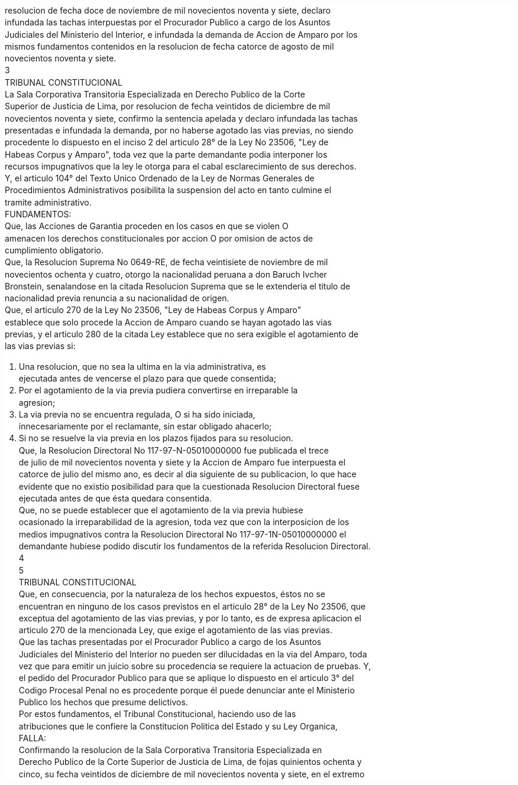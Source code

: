resolucion de fecha doce de noviembre de mil novecientos noventa y siete, declaro  
infundada las tachas interpuestas por el Procurador Publico a cargo de los Asuntos  
Judiciales del Ministerio del Interior, e infundada la demanda de Accion de Amparo por los  
mismos fundamentos contenidos en la resolucion de fecha catorce de agosto de mil  
novecientos noventa y siete.  
3  
TRIBUNAL CONSTITUCIONAL  
La Sala Corporativa Transitoria Especializada en Derecho Publico de la Corte  
Superior de Justicia de Lima, por resolucion de fecha veintidos de diciembre de mil  
novecientos noventa y siete, confirmo la sentencia apelada y declaro infundada las tachas  
presentadas e infundada la demanda, por no haberse agotado las vias previas, no siendo  
procedente lo dispuesto en el inciso 2 del articulo 28° de la Ley No 23506, "Ley de  
Habeas Corpus y Amparo", toda vez que la parte demandante podia interponer los  
recursos impugnativos que la ley le otorga para el cabal esclarecimiento de sus derechos.  
Y, el articulo 104° del Texto Unico Ordenado de la Ley de Normas Generales de  
Procedimientos Administrativos posibilita la suspension del acto en tanto culmine el  
tramite administrativo.  
FUNDAMENTOS:  
Que, las Acciones de Garantia proceden en los casos en que se violen O  
amenacen los derechos constitucionales por accion O por omision de actos de  
cumplimiento obligatorio.  
Que, la Resolucion Suprema No 0649-RE, de fecha veintisiete de noviembre de mil  
novecientos ochenta y cuatro, otorgo la nacionalidad peruana a don Baruch Ivcher  
Bronstein, senalandose en la citada Resolucion Suprema que se le extenderia el titulo de  
nacionalidad previa renuncia a su nacionalidad de origen.  
Que, el articulo 270 de la Ley No 23506, "Ley de Habeas Corpus y Amparo"  
establece que solo procede la Accion de Amparo cuando se hayan agotado las vias  
previas, y el articulo 280 de la citada Ley establece que no sera exigible el agotamiento de  
las vias previas si:  
1) Una resolucion, que no sea la ultima en la via administrativa, es  
ejecutada antes de vencerse el plazo para que quede consentida;  
2) Por el agotamiento de la via previa pudiera convertirse en irreparable la  
agresion;  
3) La via previa no se encuentra regulada, O si ha sido iniciada,  
innecesariamente por el reclamante, sin estar obligado ahacerlo;  
4) Si no se resuelve la via previa en los plazos fijados para su resolucion.  
Que, la Resolucion Directoral No 117-97-N-05010000000 fue publicada el trece  
de julio de mil novecientos noventa y siete y la Accion de Amparo fue interpuesta el  
catorce de julio del mismo ano, es decir al dia siguiente de su publicacion, lo que hace  
evidente que no existio posibilidad para que la cuestionada Resolucion Directoral fuese  
ejecutada antes de que ésta quedara consentida.  
Que, no se puede establecer que el agotamiento de la via previa hubiese  
ocasionado la irreparabilidad de la agresion, toda vez que con la interposicion de los  
medios impugnativos contra la Resolucion Directoral No 117-97-1N-05010000000 el  
demandante hubiese podido discutir los fundamentos de la referida Resolucion Directoral.  
4  
5  
TRIBUNAL CONSTITUCIONAL  
Que, en consecuencia, por la naturaleza de los hechos expuestos, éstos no se  
encuentran en ninguno de los casos previstos en el articulo 28° de la Ley No 23506, que  
exceptua del agotamiento de las vias previas, y por lo tanto, es de expresa aplicacion el  
articulo 270 de la mencionada Ley, que exige el agotamiento de las vias previas.  
Que las tachas presentadas por el Procurador Publico a cargo de los Asuntos  
Judiciales del Ministerio del Interior no pueden ser dilucidadas en la via del Amparo, toda  
vez que para emitir un juicio sobre su procedencia se requiere la actuacion de pruebas. Y,  
el pedido del Procurador Publico para que se aplique lo dispuesto en el articulo 3° del  
Codigo Procesal Penal no es procedente porque él puede denunciar ante el Ministerio  
Publico los hechos que presume delictivos.  
Por estos fundamentos, el Tribunal Constitucional, haciendo uso de las  
atribuciones que le confiere la Constitucion Politica del Estado y su Ley Organica,  
FALLA:  
Confirmando la resolucion de la Sala Corporativa Transitoria Especializada en  
Derecho Publico de la Corte Superior de Justicia de Lima, de fojas quinientos ochenta y  
cinco, su fecha veintidos de diciembre de mil novecientos noventa y siete, en el extremo  
